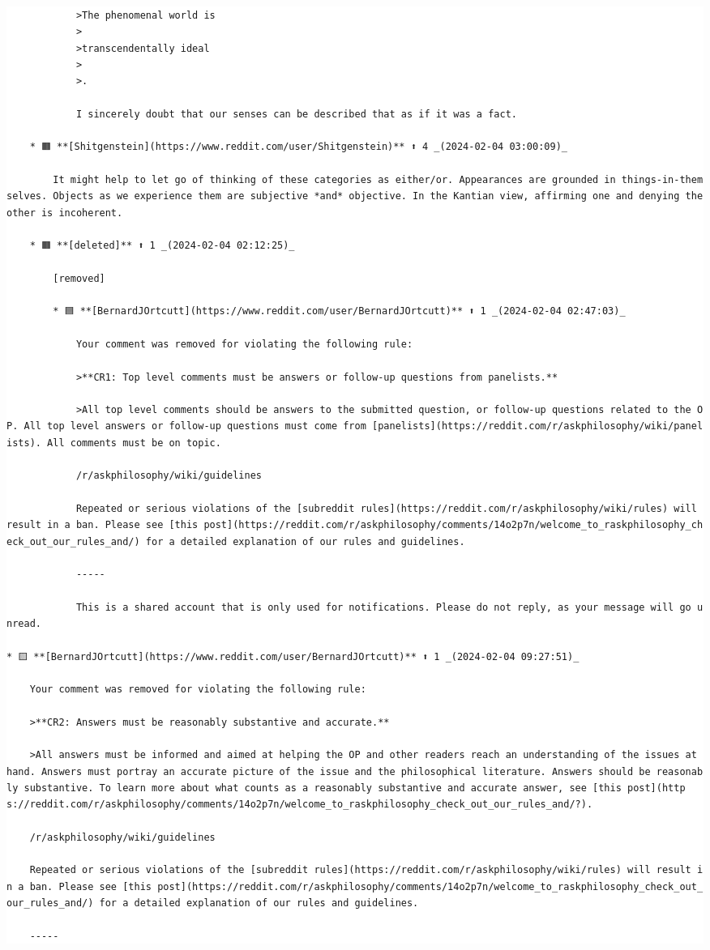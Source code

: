 				>The phenomenal world is   
				>  
				>transcendentally ideal  
				>  
				>.
				
				I sincerely doubt that our senses can be described that as if it was a fact.

		* 🟧 **[Shitgenstein](https://www.reddit.com/user/Shitgenstein)** ⬆️ 4 _(2024-02-04 03:00:09)_

			It might help to let go of thinking of these categories as either/or. Appearances are grounded in things-in-themselves. Objects as we experience them are subjective *and* objective. In the Kantian view, affirming one and denying the other is incoherent.

		* 🟧 **[deleted]** ⬆️ 1 _(2024-02-04 02:12:25)_

			[removed]

			* 🟦 **[BernardJOrtcutt](https://www.reddit.com/user/BernardJOrtcutt)** ⬆️ 1 _(2024-02-04 02:47:03)_

				Your comment was removed for violating the following rule:
				
				>**CR1: Top level comments must be answers or follow-up questions from panelists.**
				
				>All top level comments should be answers to the submitted question, or follow-up questions related to the OP. All top level answers or follow-up questions must come from [panelists](https://reddit.com/r/askphilosophy/wiki/panelists). All comments must be on topic.
				
				/r/askphilosophy/wiki/guidelines
				
				Repeated or serious violations of the [subreddit rules](https://reddit.com/r/askphilosophy/wiki/rules) will result in a ban. Please see [this post](https://reddit.com/r/askphilosophy/comments/14o2p7n/welcome_to_raskphilosophy_check_out_our_rules_and/) for a detailed explanation of our rules and guidelines.
				
				-----
				
				This is a shared account that is only used for notifications. Please do not reply, as your message will go unread.

	* 🟨 **[BernardJOrtcutt](https://www.reddit.com/user/BernardJOrtcutt)** ⬆️ 1 _(2024-02-04 09:27:51)_

		Your comment was removed for violating the following rule:
		
		>**CR2: Answers must be reasonably substantive and accurate.**
		
		>All answers must be informed and aimed at helping the OP and other readers reach an understanding of the issues at hand. Answers must portray an accurate picture of the issue and the philosophical literature. Answers should be reasonably substantive. To learn more about what counts as a reasonably substantive and accurate answer, see [this post](https://reddit.com/r/askphilosophy/comments/14o2p7n/welcome_to_raskphilosophy_check_out_our_rules_and/?).
		
		/r/askphilosophy/wiki/guidelines
		
		Repeated or serious violations of the [subreddit rules](https://reddit.com/r/askphilosophy/wiki/rules) will result in a ban. Please see [this post](https://reddit.com/r/askphilosophy/comments/14o2p7n/welcome_to_raskphilosophy_check_out_our_rules_and/) for a detailed explanation of our rules and guidelines.
		
		-----
		